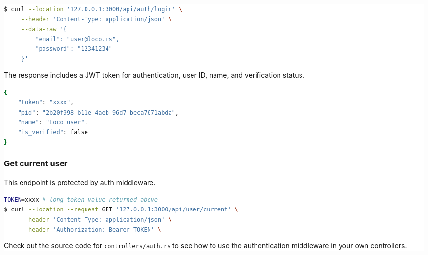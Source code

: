 ```sh
$ curl --location '127.0.0.1:3000/api/auth/login' \
     --header 'Content-Type: application/json' \
     --data-raw '{
         "email": "user@loco.rs",
         "password": "12341234"
     }'
```

The response includes a JWT token for authentication, user ID, name, and verification status.

```sh
{
    "token": "xxxx",
    "pid": "2b20f998-b11e-4aeb-96d7-beca7671abda",
    "name": "Loco user",
    "is_verified": false
}
```

### Get current user

This endpoint is protected by auth middleware.

```sh
TOKEN=xxxx # long token value returned above
$ curl --location --request GET '127.0.0.1:3000/api/user/current' \
     --header 'Content-Type: application/json' \
     --header 'Authorization: Bearer TOKEN' \
```

Check out the source code for `controllers/auth.rs` to see how to use the authentication middleware in your own controllers.

